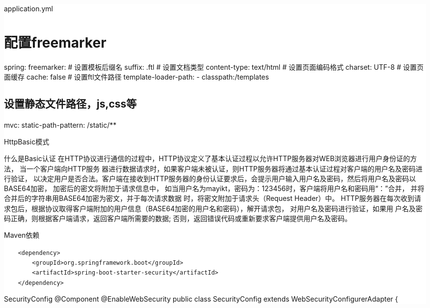 application.yml
# 配置freemarker
spring:
  freemarker:
    # 设置模板后缀名
    suffix: .ftl
    # 设置文档类型
    content-type: text/html
    # 设置页面编码格式
    charset: UTF-8
    # 设置页面缓存
    cache: false
    # 设置ftl文件路径
    template-loader-path:
      - classpath:/templates
  ## 设置静态文件路径，js,css等
  mvc:
    static-path-pattern: /static/**


HttpBasic模式

什么是Basic认证
在HTTP协议进行通信的过程中，HTTP协议定义了基本认证过程以允许HTTP服务器对WEB浏览器进行用户身份证的方法，
当一个客户端向HTTP服务 器进行数据请求时，如果客户端未被认证，则HTTP服务器将通过基本认证过程对客户端的用户名及密码进行验证，
以决定用户是否合法。客户端在接收到HTTP服务器的身份认证要求后，会提示用户输入用户名及密码，然后将用户名及密码以BASE64加密，
加密后的密文将附加于请求信息中， 如当用户名为mayikt，密码为：123456时，客户端将用户名和密码用“：”合并，
并将合并后的字符串用BASE64加密为密文，并于每次请求数据 时，将密文附加于请求头（Request Header）中。
HTTP服务器在每次收到请求包后，根据协议取得客户端附加的用户信息（BASE64加密的用户名和密码），解开请求包，
对用户名及密码进行验证，如果用 户名及密码正确，则根据客户端请求，返回客户端所需要的数据;
否则，返回错误代码或重新要求客户端提供用户名及密码。

Maven依赖

		<dependency>
			<groupId>org.springframework.boot</groupId>
			<artifactId>spring-boot-starter-security</artifactId>
		</dependency>

SecurityConfig
@Component
@EnableWebSecurity
public class SecurityConfig extends WebSecurityConfigurerAdapter {
